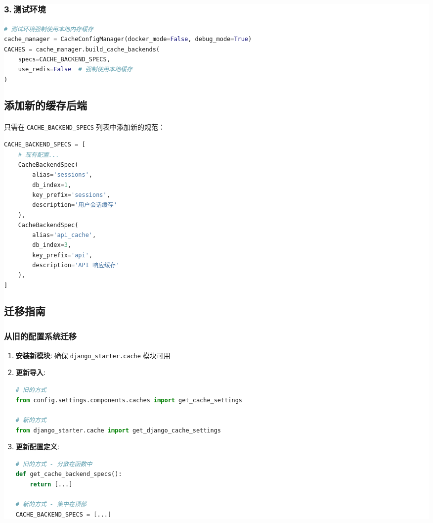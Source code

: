 ### 3. 测试环境

```python
# 测试环境强制使用本地内存缓存
cache_manager = CacheConfigManager(docker_mode=False, debug_mode=True)
CACHES = cache_manager.build_cache_backends(
    specs=CACHE_BACKEND_SPECS,
    use_redis=False  # 强制使用本地缓存
)
```

## 添加新的缓存后端

只需在 `CACHE_BACKEND_SPECS` 列表中添加新的规范：

```python
CACHE_BACKEND_SPECS = [
    # 现有配置...
    CacheBackendSpec(
        alias='sessions',
        db_index=1,
        key_prefix='sessions',
        description='用户会话缓存'
    ),
    CacheBackendSpec(
        alias='api_cache',
        db_index=3,
        key_prefix='api',
        description='API 响应缓存'
    ),
]
```

## 迁移指南

### 从旧的配置系统迁移

1. **安装新模块**: 确保 `django_starter.cache` 模块可用

2. **更新导入**:
   ```python
   # 旧的方式
   from config.settings.components.caches import get_cache_settings
   
   # 新的方式
   from django_starter.cache import get_django_cache_settings
   ```

3. **更新配置定义**:
   ```python
   # 旧的方式 - 分散在函数中
   def get_cache_backend_specs():
       return [...]
   
   # 新的方式 - 集中在顶部
   CACHE_BACKEND_SPECS = [...]
   ```
